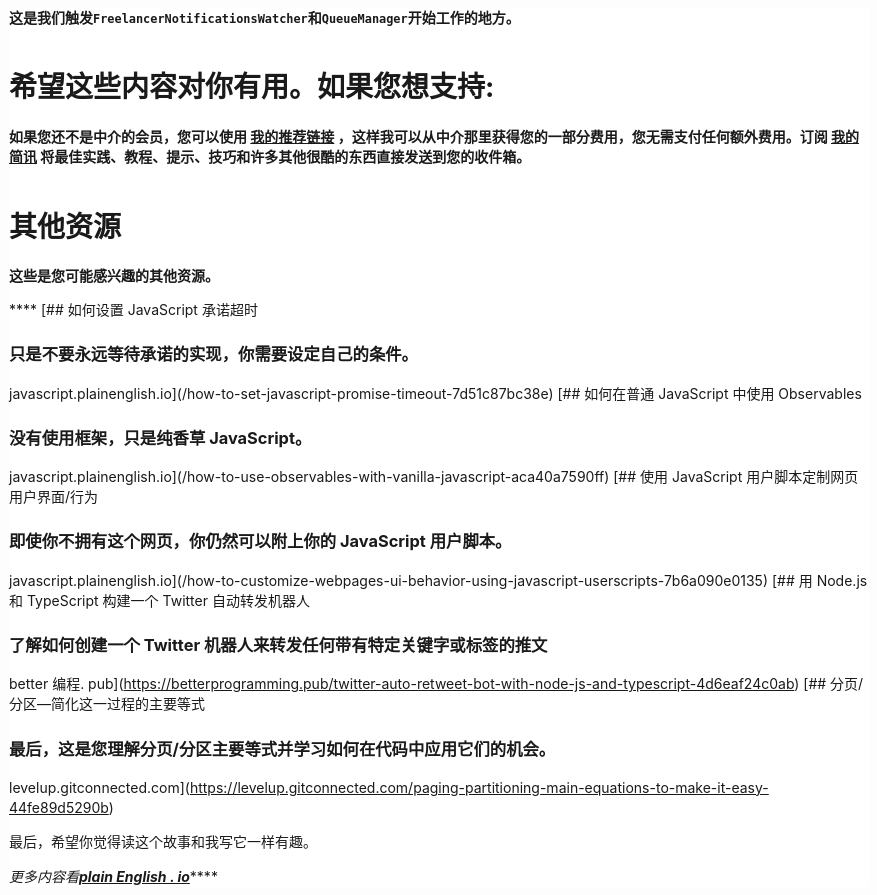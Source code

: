 ****这是我们触发`FreelancerNotificationsWatcher`和`QueueManager`开始工作的地方。****

# ****希望这些内容对你有用。如果您想支持:****

****如果您还不是**中介**的会员，您可以使用 [**我的推荐链接**](https://medium.com/@eng_ahmed.tarek/membership) ，这样我可以从**中介**那里获得您的一部分费用，您无需支付任何额外费用。订阅 [**我的简讯**](https://medium.com/subscribe/@eng_ahmed.tarek) 将最佳实践、教程、提示、技巧和许多其他很酷的东西直接发送到您的收件箱。****

# ****其他资源****

****这些是您可能感兴趣的其他资源。****

****[](/how-to-set-javascript-promise-timeout-7d51c87bc38e) [## 如何设置 JavaScript 承诺超时

### 只是不要永远等待承诺的实现，你需要设定自己的条件。

javascript.plainenglish.io](/how-to-set-javascript-promise-timeout-7d51c87bc38e) [](/how-to-use-observables-with-vanilla-javascript-aca40a7590ff) [## 如何在普通 JavaScript 中使用 Observables

### 没有使用框架，只是纯香草 JavaScript。

javascript.plainenglish.io](/how-to-use-observables-with-vanilla-javascript-aca40a7590ff) [](/how-to-customize-webpages-ui-behavior-using-javascript-userscripts-7b6a090e0135) [## 使用 JavaScript 用户脚本定制网页用户界面/行为

### 即使你不拥有这个网页，你仍然可以附上你的 JavaScript 用户脚本。

javascript.plainenglish.io](/how-to-customize-webpages-ui-behavior-using-javascript-userscripts-7b6a090e0135) [](https://betterprogramming.pub/twitter-auto-retweet-bot-with-node-js-and-typescript-4d6eaf24c0ab) [## 用 Node.js 和 TypeScript 构建一个 Twitter 自动转发机器人

### 了解如何创建一个 Twitter 机器人来转发任何带有特定关键字或标签的推文

better 编程. pub](https://betterprogramming.pub/twitter-auto-retweet-bot-with-node-js-and-typescript-4d6eaf24c0ab) [](https://levelup.gitconnected.com/paging-partitioning-main-equations-to-make-it-easy-44fe89d5290b) [## 分页/分区—简化这一过程的主要等式

### 最后，这是您理解分页/分区主要等式并学习如何在代码中应用它们的机会。

levelup.gitconnected.com](https://levelup.gitconnected.com/paging-partitioning-main-equations-to-make-it-easy-44fe89d5290b) 

最后，希望你觉得读这个故事和我写它一样有趣。

*更多内容看*[***plain English . io***](http://plainenglish.io/)****